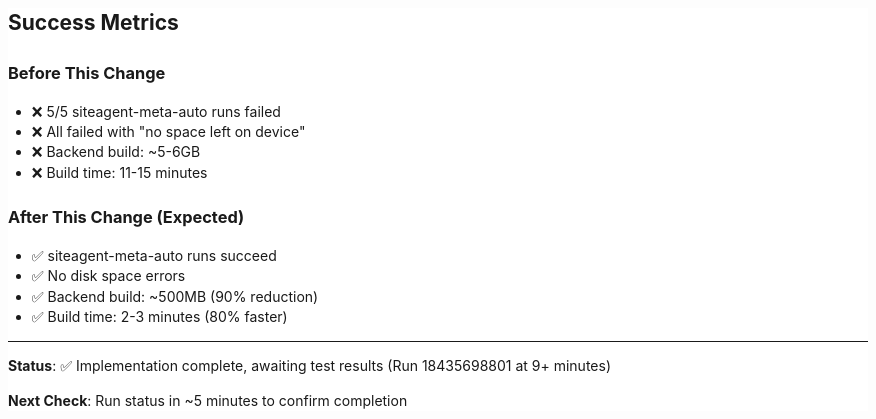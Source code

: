 
## Success Metrics

### Before This Change
- ❌ 5/5 siteagent-meta-auto runs failed
- ❌ All failed with "no space left on device"
- ❌ Backend build: ~5-6GB
- ❌ Build time: 11-15 minutes

### After This Change (Expected)
- ✅ siteagent-meta-auto runs succeed
- ✅ No disk space errors
- ✅ Backend build: ~500MB (90% reduction)
- ✅ Build time: 2-3 minutes (80% faster)

---

**Status**: ✅ Implementation complete, awaiting test results (Run 18435698801 at 9+ minutes)

**Next Check**: Run status in ~5 minutes to confirm completion
